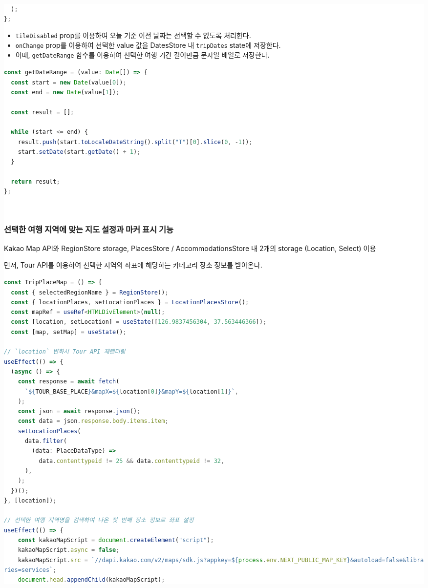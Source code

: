 ```ts
  );
};

```

- `tileDisabled` prop를 이용하여 오늘 기준 이전 날짜는 선택할 수 없도록 처리한다.
- `onChange` prop를 이용하여 선택한 value 값을 DatesStore 내 `tripDates` state에 저장한다.
- 이때, `getDateRange` 함수를 이용하여 선택한 여행 기간 길이만큼 문자열 배열로 저장한다.

```ts
const getDateRange = (value: Date[]) => {
  const start = new Date(value[0]);
  const end = new Date(value[1]);

  const result = [];

  while (start <= end) {
    result.push(start.toLocaleDateString().split("T")[0].slice(0, -1));
    start.setDate(start.getDate() + 1);
  }

  return result;
};
```

<br />

### 선택한 여행 지역에 맞는 지도 설정과 마커 표시 기능

Kakao Map API와 RegionStore storage, PlacesStore / AccommodationsStore 내 2개의 storage (Location, Select) 이용 <br />

먼저, Tour API를 이용하여 선택한 지역의 좌표에 해당하는 카테고리 장소 정보를 받아온다.

```ts
const TripPlaceMap = () => {
  const { selectedRegionName } = RegionStore();
  const { locationPlaces, setLocationPlaces } = LocationPlacesStore();
  const mapRef = useRef<HTMLDivElement>(null);
  const [location, setLocation] = useState([126.9837456304, 37.563446366]);
  const [map, setMap] = useState();

// `location` 변화시 Tour API 재렌더링
useEffect(() => {
  (async () => {
    const response = await fetch(
      `${TOUR_BASE_PLACE}&mapX=${location[0]}&mapY=${location[1]}`,
    );
    const json = await response.json();
    const data = json.response.body.items.item;
    setLocationPlaces(
      data.filter(
        (data: PlaceDataType) =>
          data.contenttypeid != 25 && data.contenttypeid != 32,
      ),
    );
  })();
}, [location]);

// 선택한 여행 지역명을 검색하여 나온 첫 번째 장소 정보로 좌표 설정
useEffect(() => {
    const kakaoMapScript = document.createElement("script");
    kakaoMapScript.async = false;
    kakaoMapScript.src = `//dapi.kakao.com/v2/maps/sdk.js?appkey=${process.env.NEXT_PUBLIC_MAP_KEY}&autoload=false&libraries=services`;
    document.head.appendChild(kakaoMapScript);
```